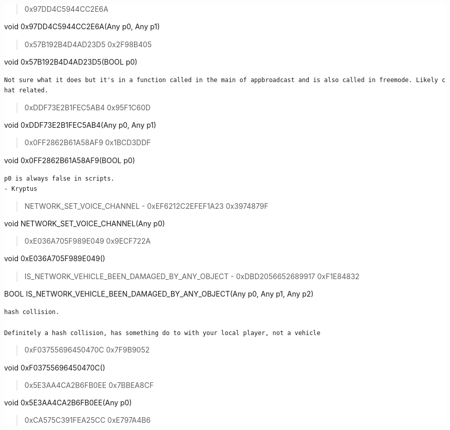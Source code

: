 

> 0x97DD4C5944CC2E6A 

void 0x97DD4C5944CC2E6A(Any p0, Any p1)



> 0x57B192B4D4AD23D5 0x2F98B405

void 0x57B192B4D4AD23D5(BOOL p0)

```
Not sure what it does but it's in a function called in the main of appbroadcast and is also called in freemode. Likely chat related.
```

> 0xDDF73E2B1FEC5AB4 0x95F1C60D

void 0xDDF73E2B1FEC5AB4(Any p0, Any p1)



> 0x0FF2862B61A58AF9 0x1BCD3DDF

void 0x0FF2862B61A58AF9(BOOL p0)

```
p0 is always false in scripts.
- Kryptus
```

> NETWORK_SET_VOICE_CHANNEL - 0xEF6212C2EFEF1A23 0x3974879F

void NETWORK_SET_VOICE_CHANNEL(Any p0)



> 0xE036A705F989E049 0x9ECF722A

void 0xE036A705F989E049()



> IS_NETWORK_VEHICLE_BEEN_DAMAGED_BY_ANY_OBJECT - 0xDBD2056652689917 0xF1E84832

BOOL IS_NETWORK_VEHICLE_BEEN_DAMAGED_BY_ANY_OBJECT(Any p0, Any p1, Any p2)

```
hash collision.

Definitely a hash collision, has something do to with your local player, not a vehicle
```

> 0xF03755696450470C 0x7F9B9052

void 0xF03755696450470C()



> 0x5E3AA4CA2B6FB0EE 0x7BBEA8CF

void 0x5E3AA4CA2B6FB0EE(Any p0)



> 0xCA575C391FEA25CC 0xE797A4B6

